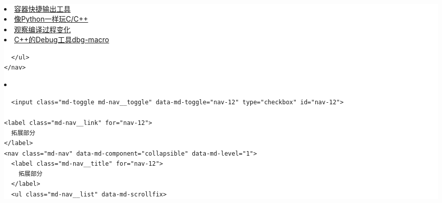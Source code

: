         
          
          
          


  <li class="md-nav__item">
    <a href="../../tool/output/" title="容器快捷输出工具" class="md-nav__link">
      容器快捷输出工具
    </a>
  </li>

        
          
          
          


  <li class="md-nav__item">
    <a href="../../tool/like_python/" title="像Python一样玩C/C++" class="md-nav__link">
      像Python一样玩C/C++
    </a>
  </li>

        
          
          
          


  <li class="md-nav__item">
    <a href="../../tool/look/" title="观察编译过程变化" class="md-nav__link">
      观察编译过程变化
    </a>
  </li>

        
          
          
          


  <li class="md-nav__item">
    <a href="../../tool/C%2B%2B%E7%9A%84Debug%E5%B7%A5%E5%85%B7dbg-macro/" title="C++的Debug工具dbg-macro" class="md-nav__link">
      C++的Debug工具dbg-macro
    </a>
  </li>

        
      </ul>
    </nav>
  </li>

    
      
      
      


  <li class="md-nav__item md-nav__item--nested">
    
      <input class="md-toggle md-nav__toggle" data-md-toggle="nav-12" type="checkbox" id="nav-12">
    
    <label class="md-nav__link" for="nav-12">
      拓展部分
    </label>
    <nav class="md-nav" data-md-component="collapsible" data-md-level="1">
      <label class="md-nav__title" for="nav-12">
        拓展部分
      </label>
      <ul class="md-nav__list" data-md-scrollfix>
        
